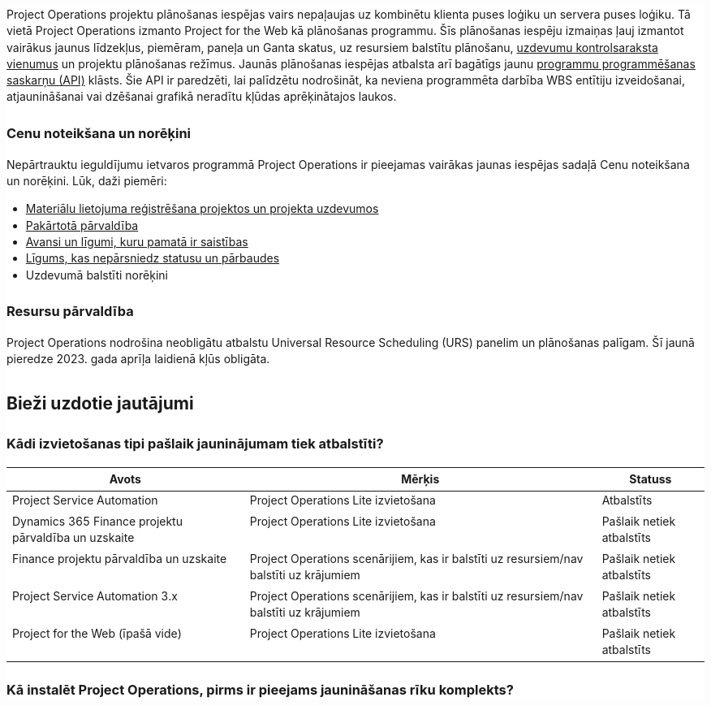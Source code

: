Project Operations projektu plānošanas iespējas vairs nepaļaujas uz kombinētu klienta puses loģiku un servera puses loģiku. Tā vietā Project Operations izmanto Project for the Web kā plānošanas programmu. Šīs plānošanas iespēju izmaiņas ļauj izmantot vairākus jaunus līdzekļus, piemēram, paneļa un Ganta skatus, uz resursiem balstītu plānošanu, [uzdevumu kontrolsaraksta vienumus](https://support.microsoft.com/office/use-task-checklists-in-microsoft-project-for-the-web-c69bcf73-5c75-4ad3-9893-6d6f92360e9c) un projektu plānošanas režīmus. Jaunās plānošanas iespējas atbalsta arī bagātīgs jaunu [programmu programmēšanas saskarņu (API)](../project-management/schedule-api-preview.md) klāsts. Šie API ir paredzēti, lai palīdzētu nodrošināt, ka neviena programmēta darbība WBS entītiju izveidošanai, atjaunināšanai vai dzēšanai grafikā neradītu kļūdas aprēķinātajos laukos.

### <a name="billing-and-pricing"></a>Cenu noteikšana un norēķini

Nepārtrauktu ieguldījumu ietvaros programmā Project Operations ir pieejamas vairākas jaunas iespējas sadaļā Cenu noteikšana un norēķini. Lūk, daži piemēri:

- [Materiālu lietojuma reǵistrēšana projektos un projekta uzdevumos](../material/material-usage-log.md)
- [Pakārtotā pārvaldība](../pro/subcontracting/managing-subcontracts-overview.md)
- [Avansi un līgumi, kuru pamatā ir saistības](../pro/sales/set-up-advances-retainer-based-contracts-sales.md)
- [Līgums, kas nepārsniedz statusu un pārbaudes](../pro/proforma-invoicing/manage-nte-status-validations-sales.md)
- Uzdevumā balstīti norēķini

### <a name="resource-management"></a>Resursu pārvaldība

Project Operations nodrošina neobligātu atbalstu Universal Resource Scheduling (URS) panelim un plānošanas palīgam. Šī jaunā pieredze 2023. gada aprīļa laidienā kļūs obligāta.

## <a name="frequently-asked-questions"></a>Bieži uzdotie jautājumi

### <a name="which-deployment-types-are-currently-supported-for-upgrade"></a>Kādi izvietošanas tipi pašlaik jauninājumam tiek atbalstīti?

| Avots                                                 | Mērķis                                                    | Statuss                  |
|--------------------------------------------------------|-----------------------------------------------------------|-------------------------|
| Project Service Automation                             | Project Operations Lite izvietošana                        | Atbalstīts               |
| Dynamics 365 Finance projektu pārvaldība un uzskaite | Project Operations Lite izvietošana                        | Pašlaik netiek atbalstīts |
| Finance projektu pārvaldība un uzskaite              | Project Operations scenārijiem, kas ir balstīti uz resursiem/nav balstīti uz krājumiem     | Pašlaik netiek atbalstīts |
| Project Service Automation 3.x                         | Project Operations scenārijiem, kas ir balstīti uz resursiem/nav balstīti uz krājumiem     | Pašlaik netiek atbalstīts |
| Project for the Web (īpašā vide)            | Project Operations Lite izvietošana                        | Pašlaik netiek atbalstīts |

### <a name="how-can-i-install-project-operations-before-the-upgrade-tooling-is-available"></a>Kā instalēt Project Operations, pirms ir pieejams jaunināšanas rīku komplekts?
